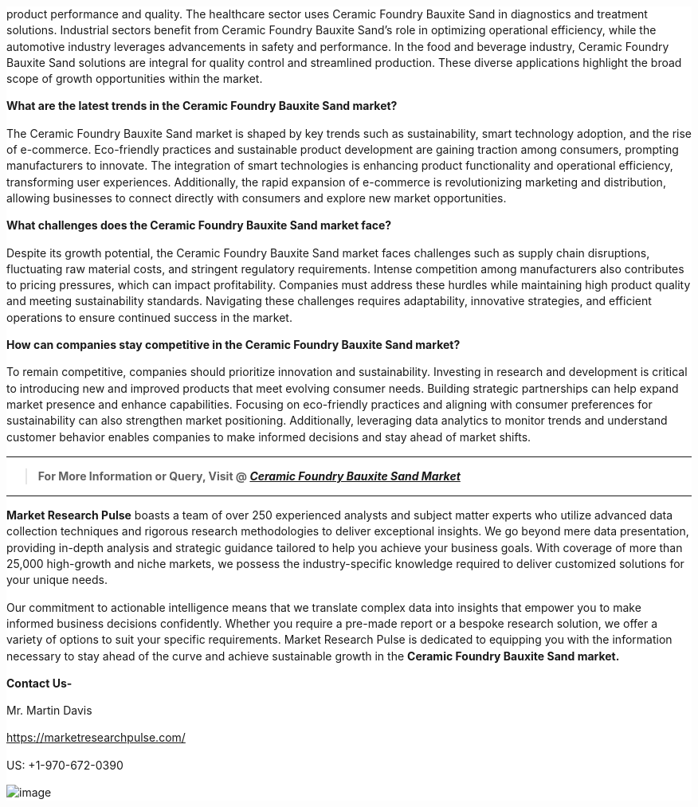 product performance and quality. The healthcare sector uses Ceramic Foundry Bauxite Sand in diagnostics and treatment solutions. Industrial sectors benefit from Ceramic Foundry Bauxite Sand&rsquo;s role in optimizing operational efficiency, while the automotive industry leverages advancements in safety and performance. In the food and beverage industry, Ceramic Foundry Bauxite Sand solutions are integral for quality control and streamlined production. These diverse applications highlight the broad scope of growth opportunities within the market.</p><p><strong>What are the latest trends in the Ceramic Foundry Bauxite Sand market?</strong></p><p>The Ceramic Foundry Bauxite Sand market is shaped by key trends such as sustainability, smart technology adoption, and the rise of e-commerce. Eco-friendly practices and sustainable product development are gaining traction among consumers, prompting manufacturers to innovate. The integration of smart technologies is enhancing product functionality and operational efficiency, transforming user experiences. Additionally, the rapid expansion of e-commerce is revolutionizing marketing and distribution, allowing businesses to connect directly with consumers and explore new market opportunities.</p><p><strong>What challenges does the Ceramic Foundry Bauxite Sand market face?</strong></p><p>Despite its growth potential, the Ceramic Foundry Bauxite Sand market faces challenges such as supply chain disruptions, fluctuating raw material costs, and stringent regulatory requirements. Intense competition among manufacturers also contributes to pricing pressures, which can impact profitability. Companies must address these hurdles while maintaining high product quality and meeting sustainability standards. Navigating these challenges requires adaptability, innovative strategies, and efficient operations to ensure continued success in the market.</p><p><strong>How can companies stay competitive in the Ceramic Foundry Bauxite Sand market?</strong></p><p>To remain competitive, companies should prioritize innovation and sustainability. Investing in research and development is critical to introducing new and improved products that meet evolving consumer needs. Building strategic partnerships can help expand market presence and enhance capabilities. Focusing on eco-friendly practices and aligning with consumer preferences for sustainability can also strengthen market positioning. Additionally, leveraging data analytics to monitor trends and understand customer behavior enables companies to make informed decisions and stay ahead of market shifts.</p><hr /><blockquote><p><strong>For More Information or Query, Visit @&nbsp;<em><a href="https://marketresearchpulse.com/report/65953/ceramic-foundry-bauxite-sand-market?utm_source=Linkedin&utm_medium=0112">Ceramic Foundry Bauxite Sand Market</a></em></strong></p></blockquote><hr /><p><strong>Market Research Pulse</strong> boasts a team of over 250 experienced analysts and subject matter experts who utilize advanced data collection techniques and rigorous research methodologies to deliver exceptional insights. We go beyond mere data presentation, providing in-depth analysis and strategic guidance tailored to help you achieve your business goals. With coverage of more than 25,000 high-growth and niche markets, we possess the industry-specific knowledge required to deliver customized solutions for your unique needs.</p><p>Our commitment to actionable intelligence means that we translate complex data into insights that empower you to make informed business decisions confidently. Whether you require a pre-made report or a bespoke research solution, we offer a variety of options to suit your specific requirements. Market Research Pulse is dedicated to equipping you with the information necessary to stay ahead of the curve and achieve sustainable growth in the <strong>Ceramic Foundry Bauxite Sand market.</strong></p><p><strong>Contact Us-</strong></p><p>Mr. Martin Davis</p><p>https://marketresearchpulse.com/</p><p>US: +1-970-672-0390</p>
![image](https://github.com/user-attachments/assets/cad2617f-8fc4-493c-83db-644864b637fb)
